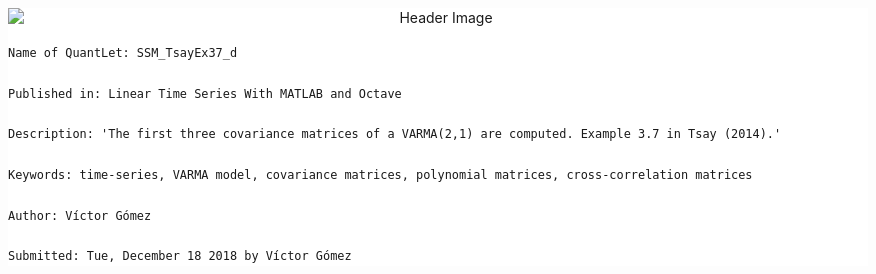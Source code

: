 <div style="margin: 0; padding: 0; text-align: center; border: none;">
<a href="https://quantlet.com" target="_blank" style="text-decoration: none; border: none;">
<img src="https://github.com/StefanGam/test-repo/blob/main/quantlet_design.png?raw=true" alt="Header Image" width="100%" style="margin: 0; padding: 0; display: block; border: none;" />
</a>
</div>

```
Name of QuantLet: SSM_TsayEx37_d

Published in: Linear Time Series With MATLAB and Octave

Description: 'The first three covariance matrices of a VARMA(2,1) are computed. Example 3.7 in Tsay (2014).'

Keywords: time-series, VARMA model, covariance matrices, polynomial matrices, cross-correlation matrices

Author: Víctor Gómez

Submitted: Tue, December 18 2018 by Víctor Gómez

```
